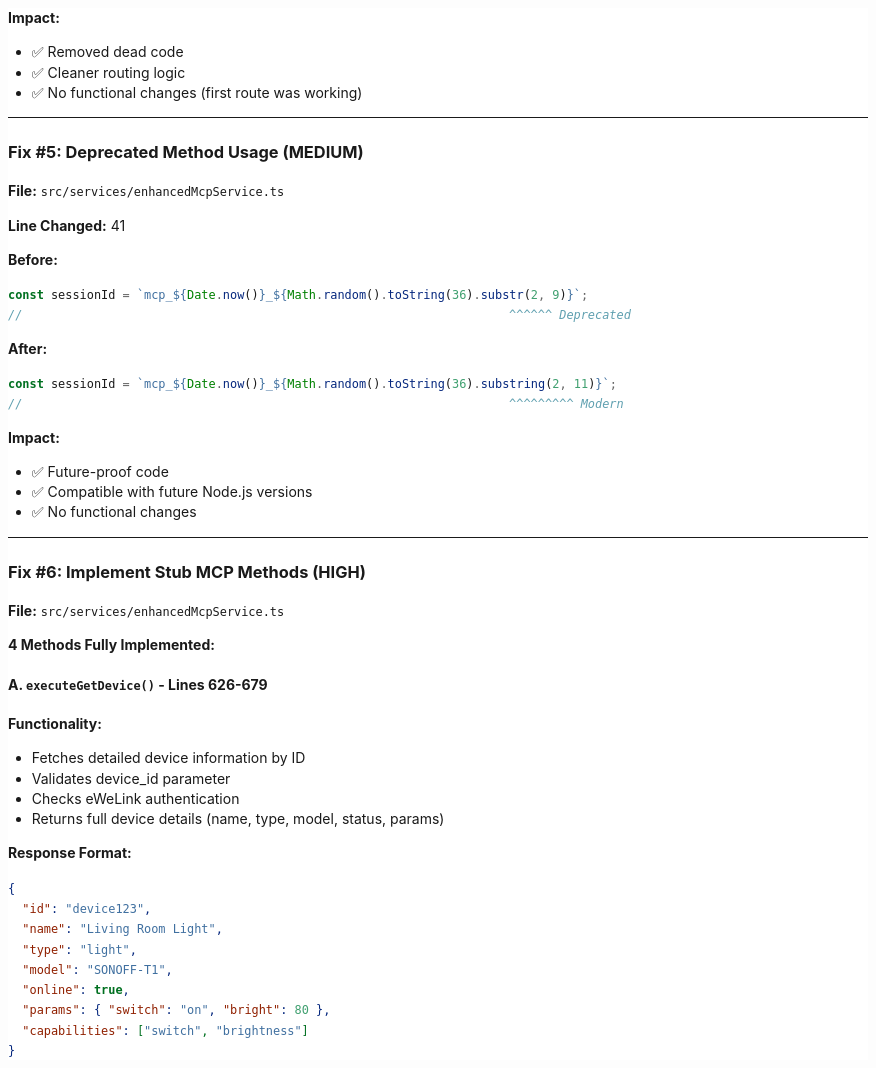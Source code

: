 **Impact:**
- ✅ Removed dead code
- ✅ Cleaner routing logic
- ✅ No functional changes (first route was working)

---

### **Fix #5: Deprecated Method Usage (MEDIUM)**

**File:** `src/services/enhancedMcpService.ts`

**Line Changed:** 41

**Before:**
```typescript
const sessionId = `mcp_${Date.now()}_${Math.random().toString(36).substr(2, 9)}`;
//                                                                    ^^^^^^ Deprecated
```

**After:**
```typescript
const sessionId = `mcp_${Date.now()}_${Math.random().toString(36).substring(2, 11)}`;
//                                                                    ^^^^^^^^^ Modern
```

**Impact:**
- ✅ Future-proof code
- ✅ Compatible with future Node.js versions
- ✅ No functional changes

---

### **Fix #6: Implement Stub MCP Methods (HIGH)**

**File:** `src/services/enhancedMcpService.ts`

**4 Methods Fully Implemented:**

#### **A. `executeGetDevice()` - Lines 626-679**

**Functionality:**
- Fetches detailed device information by ID
- Validates device_id parameter
- Checks eWeLink authentication
- Returns full device details (name, type, model, status, params)

**Response Format:**
```json
{
  "id": "device123",
  "name": "Living Room Light",
  "type": "light",
  "model": "SONOFF-T1",
  "online": true,
  "params": { "switch": "on", "bright": 80 },
  "capabilities": ["switch", "brightness"]
}
```
